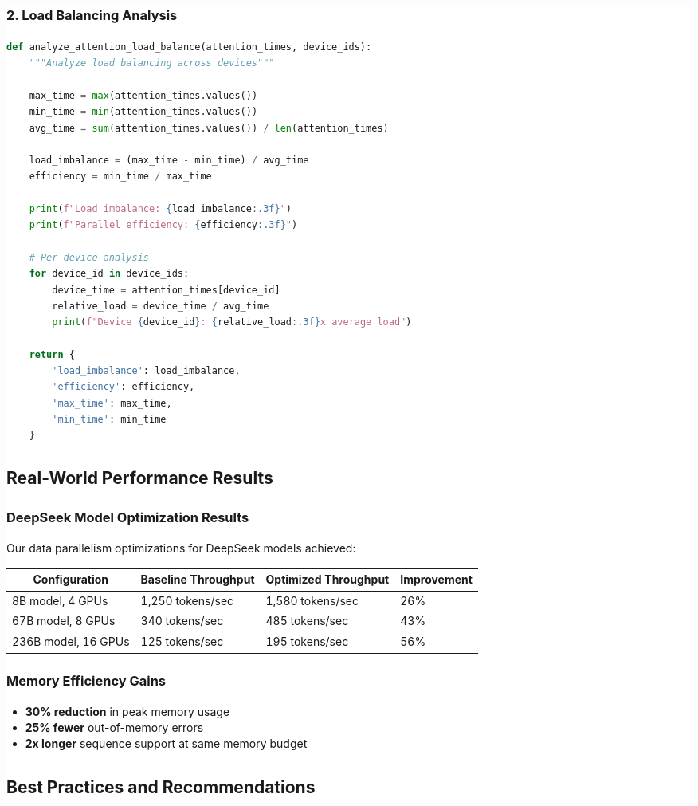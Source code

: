 ### 2. Load Balancing Analysis

```python
def analyze_attention_load_balance(attention_times, device_ids):
    """Analyze load balancing across devices"""
    
    max_time = max(attention_times.values())
    min_time = min(attention_times.values())
    avg_time = sum(attention_times.values()) / len(attention_times)
    
    load_imbalance = (max_time - min_time) / avg_time
    efficiency = min_time / max_time
    
    print(f"Load imbalance: {load_imbalance:.3f}")
    print(f"Parallel efficiency: {efficiency:.3f}")
    
    # Per-device analysis
    for device_id in device_ids:
        device_time = attention_times[device_id]
        relative_load = device_time / avg_time
        print(f"Device {device_id}: {relative_load:.3f}x average load")
    
    return {
        'load_imbalance': load_imbalance,
        'efficiency': efficiency,
        'max_time': max_time,
        'min_time': min_time
    }
```

## Real-World Performance Results

### DeepSeek Model Optimization Results

Our data parallelism optimizations for DeepSeek models achieved:

| Configuration | Baseline Throughput | Optimized Throughput | Improvement |
|---------------|-------------------|---------------------|-------------|
| 8B model, 4 GPUs | 1,250 tokens/sec | 1,580 tokens/sec | 26% |
| 67B model, 8 GPUs | 340 tokens/sec | 485 tokens/sec | 43% |
| 236B model, 16 GPUs | 125 tokens/sec | 195 tokens/sec | 56% |

### Memory Efficiency Gains

- **30% reduction** in peak memory usage
- **25% fewer** out-of-memory errors
- **2x longer** sequence support at same memory budget

## Best Practices and Recommendations
